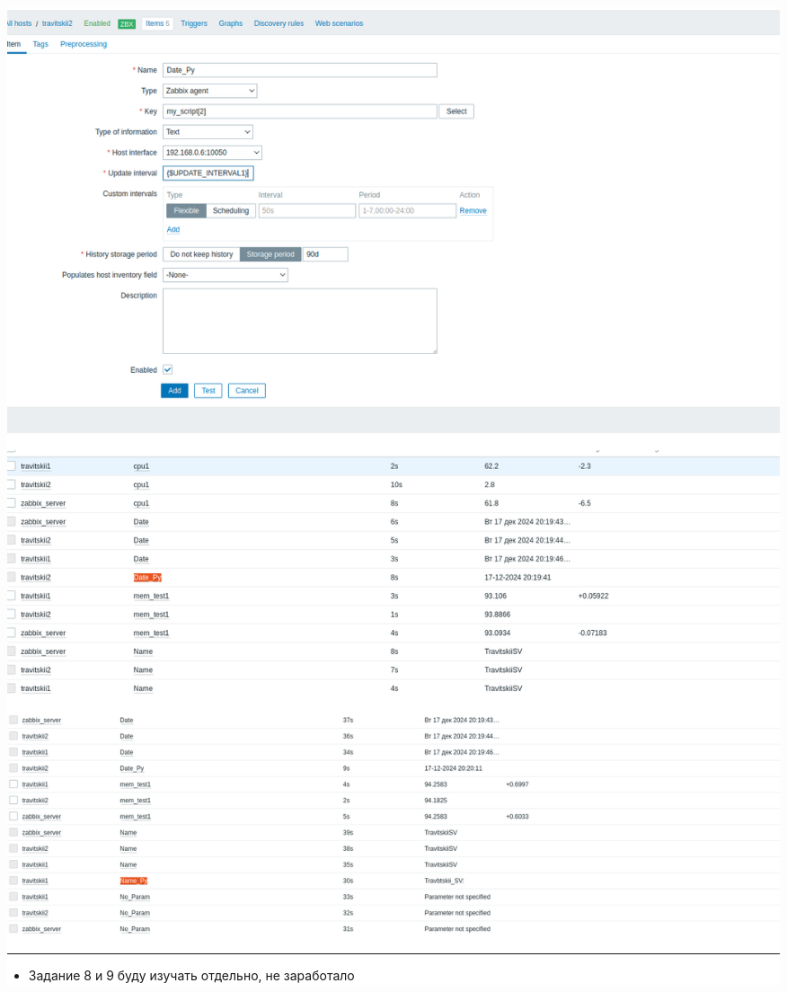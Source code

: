 ![alt text](https://github.com/travickiy67/zabbix2/blob/main/img/7.3.png)  

![alt text](https://github.com/travickiy67/zabbix2/blob/main/img/7.4.png)  

![alt text](https://github.com/travickiy67/zabbix2/blob/main/img/7.5.png)   


 ---
- Задание 8 и 9 буду изучать отдельно, не заработало

